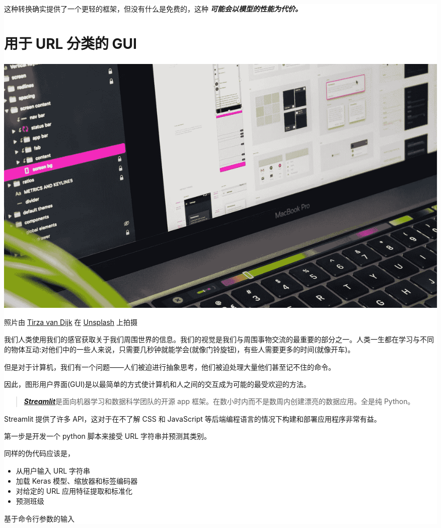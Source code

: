 这种转换确实提供了一个更轻的框架，但没有什么是免费的，这种 ***可能会以模型的性能为代价。***

# 用于 URL 分类的 GUI

![](img/fb98a8a01b8d30b9b0585f26558c607c.png)

照片由 [Tirza van Dijk](https://unsplash.com/@tirzavandijk?utm_source=medium&utm_medium=referral) 在 [Unsplash](https://unsplash.com?utm_source=medium&utm_medium=referral) 上拍摄

我们人类使用我们的感官获取关于我们周围世界的信息。我们的视觉是我们与周围事物交流的最重要的部分之一。人类一生都在学习与不同的物体互动:对他们中的一些人来说，只需要几秒钟就能学会(就像门铃旋钮)，有些人需要更多的时间(就像开车)。

但是对于计算机，我们有一个问题——人们被迫进行抽象思考，他们被迫处理大量他们甚至记不住的命令。

因此，图形用户界面(GUI)是以最简单的方式使计算机和人之间的交互成为可能的最受欢迎的方法。

> [***Streamlit***](https://streamlit.io/)是面向机器学习和数据科学团队的开源 app 框架。在数小时内而不是数周内创建漂亮的数据应用。全是纯 Python。

Streamlit 提供了许多 API，这对于在不了解 CSS 和 JavaScript 等后端编程语言的情况下构建和部署应用程序非常有益。

第一步是开发一个 python 脚本来接受 URL 字符串并预测其类别。

同样的伪代码应该是，

*   从用户输入 URL 字符串
*   加载 Keras 模型、缩放器和标签编码器
*   对给定的 URL 应用特征提取和标准化
*   预测班级

基于命令行参数的输入
